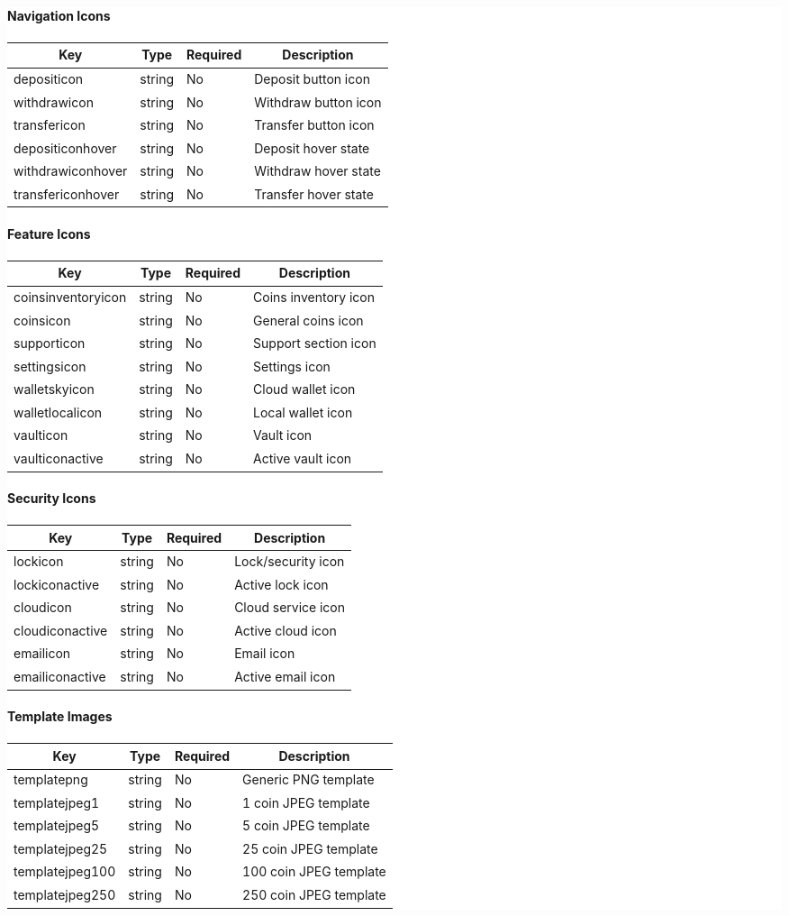 #### Navigation Icons
| Key | Type | Required | Description |
|-----|------|----------|-------------|
| depositicon | string | No | Deposit button icon |
| withdrawicon | string | No | Withdraw button icon |
| transfericon | string | No | Transfer button icon |
| depositiconhover | string | No | Deposit hover state |
| withdrawiconhover | string | No | Withdraw hover state |
| transfericonhover | string | No | Transfer hover state |

#### Feature Icons
| Key | Type | Required | Description |
|-----|------|----------|-------------|
| coinsinventoryicon | string | No | Coins inventory icon |
| coinsicon | string | No | General coins icon |
| supporticon | string | No | Support section icon |
| settingsicon | string | No | Settings icon |
| walletskyicon | string | No | Cloud wallet icon |
| walletlocalicon | string | No | Local wallet icon |
| vaulticon | string | No | Vault icon |
| vaulticonactive | string | No | Active vault icon |

#### Security Icons
| Key | Type | Required | Description |
|-----|------|----------|-------------|
| lockicon | string | No | Lock/security icon |
| lockiconactive | string | No | Active lock icon |
| cloudicon | string | No | Cloud service icon |
| cloudiconactive | string | No | Active cloud icon |
| emailicon | string | No | Email icon |
| emailiconactive | string | No | Active email icon |

#### Template Images
| Key | Type | Required | Description |
|-----|------|----------|-------------|
| templatepng | string | No | Generic PNG template |
| templatejpeg1 | string | No | 1 coin JPEG template |
| templatejpeg5 | string | No | 5 coin JPEG template |
| templatejpeg25 | string | No | 25 coin JPEG template |
| templatejpeg100 | string | No | 100 coin JPEG template |
| templatejpeg250 | string | No | 250 coin JPEG template |
